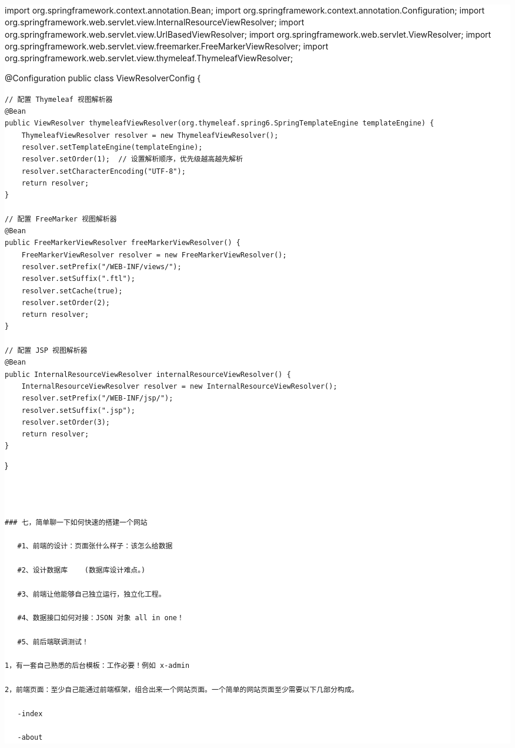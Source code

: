 import org.springframework.context.annotation.Bean;
import org.springframework.context.annotation.Configuration;
import org.springframework.web.servlet.view.InternalResourceViewResolver;
import org.springframework.web.servlet.view.UrlBasedViewResolver;
import org.springframework.web.servlet.ViewResolver;
import org.springframework.web.servlet.view.freemarker.FreeMarkerViewResolver;
import org.springframework.web.servlet.view.thymeleaf.ThymeleafViewResolver;

@Configuration
public class ViewResolverConfig {

    // 配置 Thymeleaf 视图解析器
    @Bean
    public ViewResolver thymeleafViewResolver(org.thymeleaf.spring6.SpringTemplateEngine templateEngine) {
        ThymeleafViewResolver resolver = new ThymeleafViewResolver();
        resolver.setTemplateEngine(templateEngine);
        resolver.setOrder(1);  // 设置解析顺序，优先级越高越先解析
        resolver.setCharacterEncoding("UTF-8");
        return resolver;
    }

    // 配置 FreeMarker 视图解析器
    @Bean
    public FreeMarkerViewResolver freeMarkerViewResolver() {
        FreeMarkerViewResolver resolver = new FreeMarkerViewResolver();
        resolver.setPrefix("/WEB-INF/views/");
        resolver.setSuffix(".ftl");
        resolver.setCache(true);
        resolver.setOrder(2);
        return resolver;
    }

    // 配置 JSP 视图解析器
    @Bean
    public InternalResourceViewResolver internalResourceViewResolver() {
        InternalResourceViewResolver resolver = new InternalResourceViewResolver();
        resolver.setPrefix("/WEB-INF/jsp/");
        resolver.setSuffix(".jsp");
        resolver.setOrder(3);
        return resolver;
    }
}
```



### 七，简单聊一下如何快速的搭建一个网站

​	#1、前端的设计：页面张什么样子：该怎么给数据

​	#2、设计数据库	(数据库设计难点。)

​	#3、前端让他能够自己独立运行，独立化工程。

​	#4、数据接口如何对接：JSON 对象 all in one！

​	#5、前后端联调测试！

1，有一套自己熟悉的后台模板：工作必要！例如 x-admin

2，前端页面：至少自己能通过前端框架，组合出来一个网站页面。一个简单的网站页面至少需要以下几部分构成。

​	-index

​	-about
```